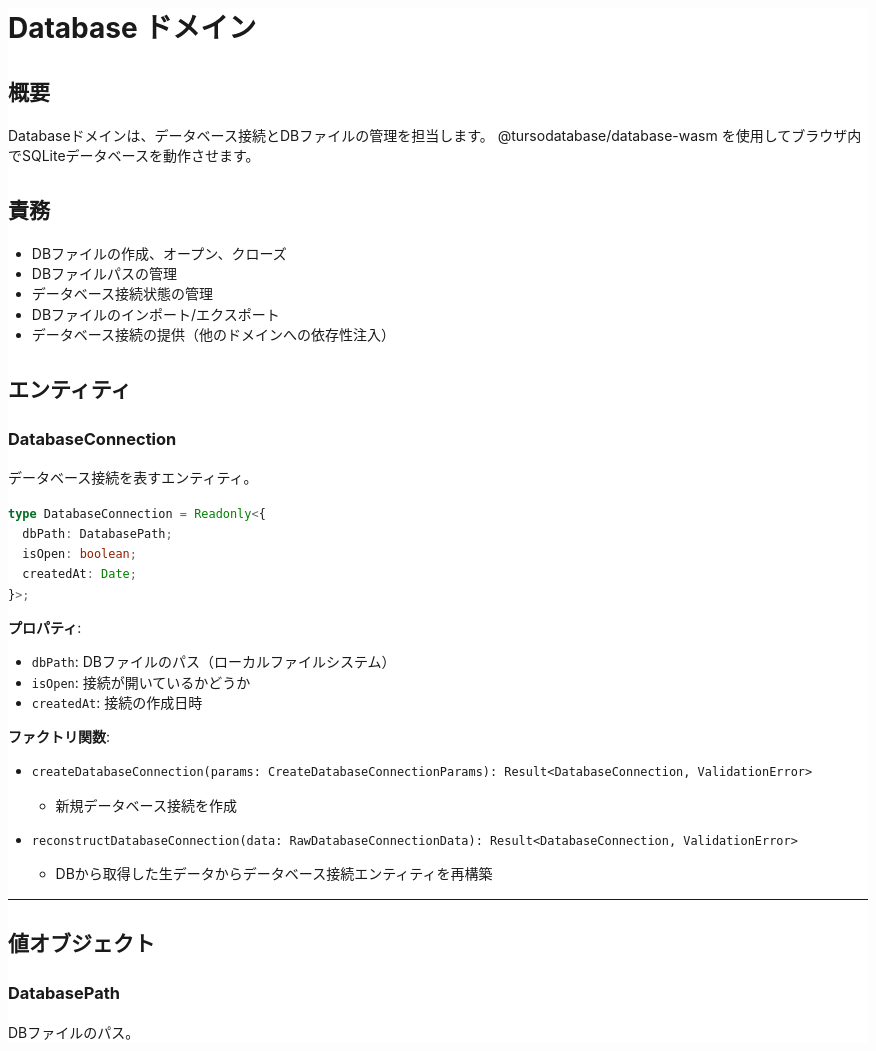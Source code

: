 # Database ドメイン

## 概要

Databaseドメインは、データベース接続とDBファイルの管理を担当します。
@tursodatabase/database-wasm を使用してブラウザ内でSQLiteデータベースを動作させます。

## 責務

- DBファイルの作成、オープン、クローズ
- DBファイルパスの管理
- データベース接続状態の管理
- DBファイルのインポート/エクスポート
- データベース接続の提供（他のドメインへの依存性注入）

## エンティティ

### DatabaseConnection

データベース接続を表すエンティティ。

```typescript
type DatabaseConnection = Readonly<{
  dbPath: DatabasePath;
  isOpen: boolean;
  createdAt: Date;
}>;
```

**プロパティ**:
- `dbPath`: DBファイルのパス（ローカルファイルシステム）
- `isOpen`: 接続が開いているかどうか
- `createdAt`: 接続の作成日時

**ファクトリ関数**:
- `createDatabaseConnection(params: CreateDatabaseConnectionParams): Result<DatabaseConnection, ValidationError>`
  - 新規データベース接続を作成

- `reconstructDatabaseConnection(data: RawDatabaseConnectionData): Result<DatabaseConnection, ValidationError>`
  - DBから取得した生データからデータベース接続エンティティを再構築

---

## 値オブジェクト

### DatabasePath

DBファイルのパス。
